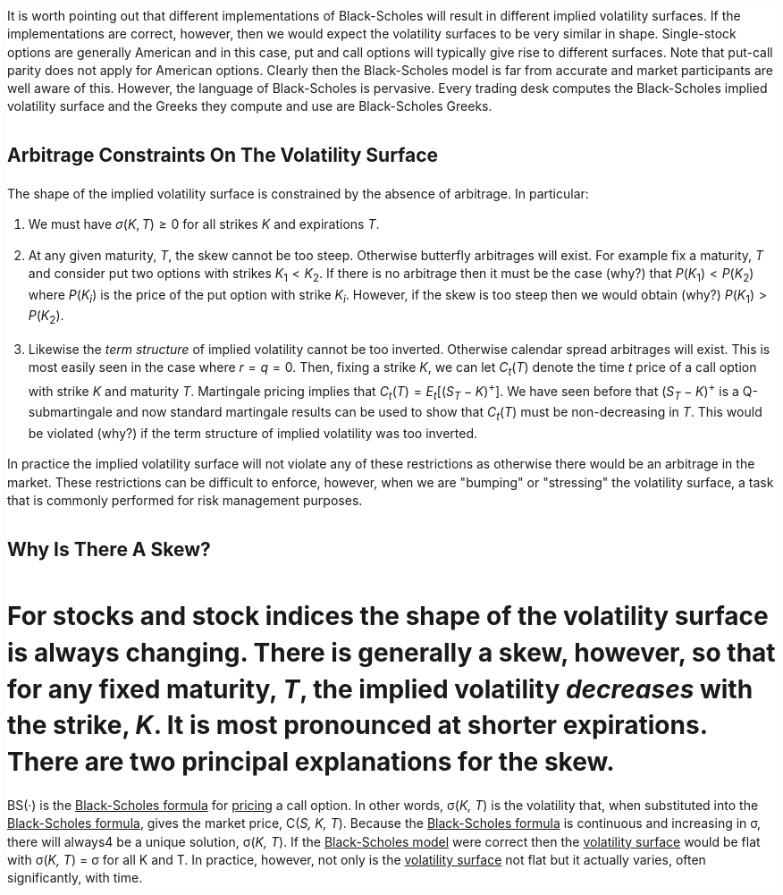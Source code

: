 It is worth pointing out that different implementations of Black-Scholes will result in different implied volatility surfaces. If the implementations are correct, however, then we would expect the volatility surfaces to be very similar in shape. Single-stock options are generally American and in this case, put and call options will typically give rise to different surfaces. Note that put-call parity does not apply for American options. Clearly then the Black-Scholes model is far from accurate and market participants are well aware of this. However, the language of Black-Scholes is pervasive. Every trading desk computes the Black-Scholes implied volatility surface and the Greeks they compute and use are Black-Scholes Greeks.

## Arbitrage Constraints On The Volatility Surface

The shape of the implied volatility surface is constrained by the absence of arbitrage. In particular:

1. We must have $\sigma(K, T) \geq 0$ for all strikes $K$ and expirations $T$.

2. At any given maturity, $T$, the skew cannot be too steep. Otherwise butterfly arbitrages will exist. For example fix a maturity, $T$ and consider put two options with strikes $K_1 < K_2$. If there is no arbitrage then it must be the case (why?) that $P(K_1) < P(K_2)$ where $P(K_i)$ is the price of the put option with strike $K_i$. However, if the skew is too steep then we would obtain (why?) $P(K_1) > P(K_2)$.

3. Likewise the *term structure* of implied volatility cannot be too inverted. Otherwise calendar spread arbitrages will exist. This is most easily seen in the case where $r = q = 0$. Then, fixing a strike $K$, we can let $C_t(T)$ denote the time $t$ price of a call option with strike $K$ and maturity $T$. Martingale pricing implies that $C_t(T) = E_t[(S_T - K)^+]$. We have seen before that $(S_T - K)^+$ is a Q-submartingale and now standard martingale results can be used to show that $C_t(T)$ must be non-decreasing in $T$. This would be violated (why?) if the term structure of implied volatility was too inverted.

In practice the implied volatility surface will not violate any of these restrictions as otherwise there would be an arbitrage in the market. These restrictions can be difficult to enforce, however, when we are "bumping" or "stressing" the volatility surface, a task that is commonly performed for risk management purposes.

## Why Is There A Skew?

For stocks and stock indices the shape of the volatility surface is always changing. There is generally a skew, however, so that for any fixed maturity, $T$, the implied volatility *decreases* with the strike, $K$. It is most pronounced at shorter expirations. There are two principal explanations for the skew.
=======
BS(·) is the [Black-Scholes formula](../Credit%20Markets/Credit%20Markets%20Session%205.md) for [pricing](../Financial%20Markets/Fixed%20Income%20Securities%20Tools%20for%20Today's%20Markets/Chapter%207/Arbitrage%20Pricing%20of%20Derivatives.md) a call option. In other words,  σ(*K,  T*) is the volatility that,  when substituted into the [Black-Scholes formula](../Credit%20Markets/Credit%20Markets%20Session%205.md),  gives the market price,  C(*S,  K,  T*). Because the [Black-Scholes formula](../Credit%20Markets/Credit%20Markets%20Session%205.md) is continuous and increasing in σ,  there will always4 be a unique solution,  σ(*K,  T*). If the [Black-Scholes model](../Financial%20Instruments/Black%20Scholes%20Derivation.md) were correct then the [volatility surface](.md) would be flat with σ(*K,  T*) = σ for all K and T. In practice,  however,  not only is the [volatility surface](.md) not flat but it actually varies,  often significantly,  with time.
